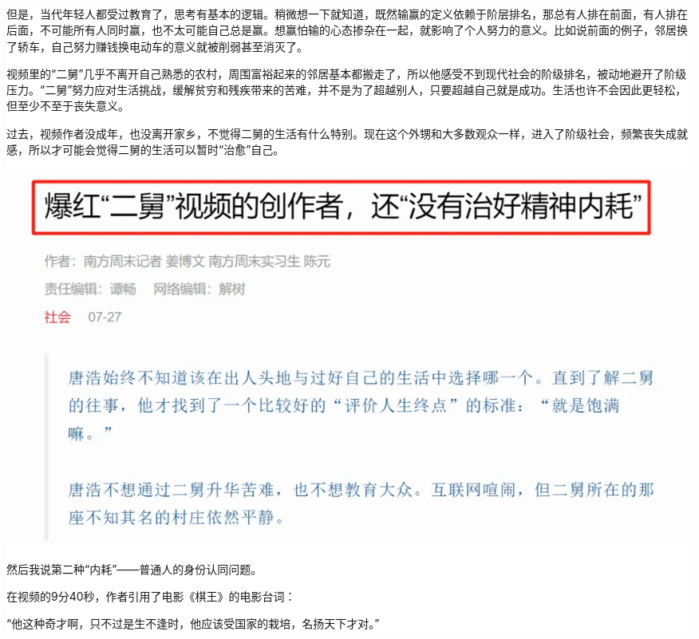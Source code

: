

但是，当代年轻人都受过教育了，思考有基本的逻辑。稍微想一下就知道，既然输赢的定义依赖于阶层排名，那总有人排在前面，有人排在后面，不可能所有人同时赢，也不太可能自己总是赢。想赢怕输的心态掺杂在一起，就影响了个人努力的意义。比如说前面的例子，邻居换了轿车，自己努力赚钱换电动车的意义就被削弱甚至消灭了。



视频里的“二舅”几乎不离开自己熟悉的农村，周围富裕起来的邻居基本都搬走了，所以他感受不到现代社会的阶级排名，被动地避开了阶级压力。“二舅”努力应对生活挑战，缓解贫穷和残疾带来的苦难，并不是为了超越别人，只要超越自己就是成功。生活也许不会因此更轻松，但至少不至于丧失意义。


过去，视频作者没成年，也没离开家乡，不觉得二舅的生活有什么特别。现在这个外甥和大多数观众一样，进入了阶级社会，频繁丧失成就感，所以才可能会觉得二舅的生活可以暂时“治愈”自己。

![](/images/btnews/btnews/0401_0500/0464/14de551b-52bb-420c-aeb3-0f104b53a3b5.webp)



然后我说第二种“内耗”——普通人的身份认同问题。


在视频的9分40秒，作者引用了电影《棋王》的电影台词：


“他这种奇才啊，只不过是生不逢时，他应该受国家的栽培，名扬天下才对。”
